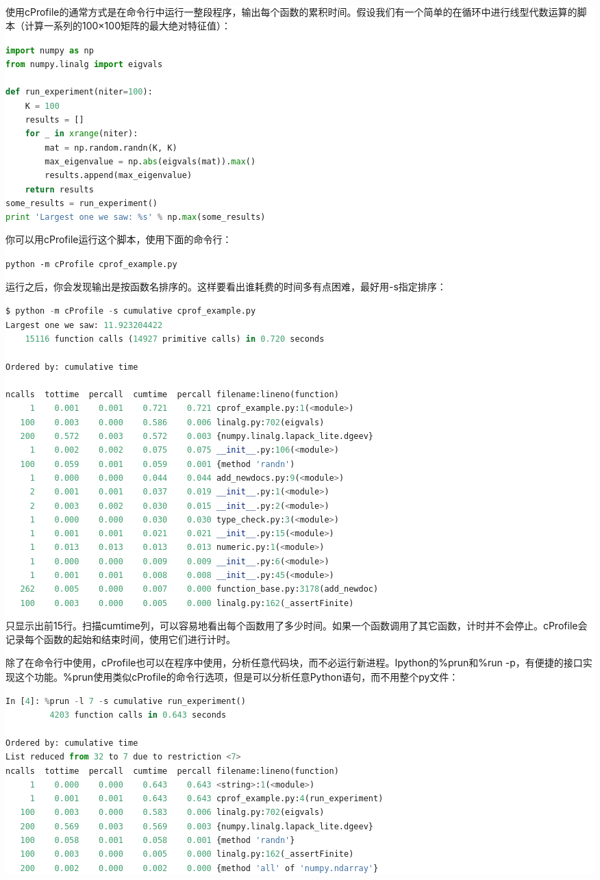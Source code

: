 使用cProfile的通常方式是在命令行中运行一整段程序，输出每个函数的累积时间。假设我们有一个简单的在循环中进行线型代数运算的脚本（计算一系列的100×100矩阵的最大绝对特征值）：
```python
import numpy as np
from numpy.linalg import eigvals

def run_experiment(niter=100):
    K = 100
    results = []
    for _ in xrange(niter):
        mat = np.random.randn(K, K)
        max_eigenvalue = np.abs(eigvals(mat)).max()
        results.append(max_eigenvalue)
    return results
some_results = run_experiment()
print 'Largest one we saw: %s' % np.max(some_results)
```

你可以用cProfile运行这个脚本，使用下面的命令行：
```
python -m cProfile cprof_example.py
```

运行之后，你会发现输出是按函数名排序的。这样要看出谁耗费的时间多有点困难，最好用-s指定排序：
```python
$ python -m cProfile -s cumulative cprof_example.py
Largest one we saw: 11.923204422
    15116 function calls (14927 primitive calls) in 0.720 seconds

Ordered by: cumulative time

ncalls  tottime  percall  cumtime  percall filename:lineno(function)
     1    0.001    0.001    0.721    0.721 cprof_example.py:1(<module>)
   100    0.003    0.000    0.586    0.006 linalg.py:702(eigvals)
   200    0.572    0.003    0.572    0.003 {numpy.linalg.lapack_lite.dgeev}
     1    0.002    0.002    0.075    0.075 __init__.py:106(<module>)
   100    0.059    0.001    0.059    0.001 {method 'randn')
     1    0.000    0.000    0.044    0.044 add_newdocs.py:9(<module>)
     2    0.001    0.001    0.037    0.019 __init__.py:1(<module>)
     2    0.003    0.002    0.030    0.015 __init__.py:2(<module>)
     1    0.000    0.000    0.030    0.030 type_check.py:3(<module>)
     1    0.001    0.001    0.021    0.021 __init__.py:15(<module>)
     1    0.013    0.013    0.013    0.013 numeric.py:1(<module>)
     1    0.000    0.000    0.009    0.009 __init__.py:6(<module>)
     1    0.001    0.001    0.008    0.008 __init__.py:45(<module>)
   262    0.005    0.000    0.007    0.000 function_base.py:3178(add_newdoc)
   100    0.003    0.000    0.005    0.000 linalg.py:162(_assertFinite)
```

只显示出前15行。扫描cumtime列，可以容易地看出每个函数用了多少时间。如果一个函数调用了其它函数，计时并不会停止。cProfile会记录每个函数的起始和结束时间，使用它们进行计时。

除了在命令行中使用，cProfile也可以在程序中使用，分析任意代码块，而不必运行新进程。Ipython的%prun和%run -p，有便捷的接口实现这个功能。%prun使用类似cProfile的命令行选项，但是可以分析任意Python语句，而不用整个py文件：
```python
In [4]: %prun -l 7 -s cumulative run_experiment()
         4203 function calls in 0.643 seconds

Ordered by: cumulative time
List reduced from 32 to 7 due to restriction <7>
ncalls  tottime  percall  cumtime  percall filename:lineno(function)
     1    0.000    0.000    0.643    0.643 <string>:1(<module>)
     1    0.001    0.001    0.643    0.643 cprof_example.py:4(run_experiment)
   100    0.003    0.000    0.583    0.006 linalg.py:702(eigvals)
   200    0.569    0.003    0.569    0.003 {numpy.linalg.lapack_lite.dgeev}
   100    0.058    0.001    0.058    0.001 {method 'randn'}
   100    0.003    0.000    0.005    0.000 linalg.py:162(_assertFinite)
   200    0.002    0.000    0.002    0.000 {method 'all' of 'numpy.ndarray'}
```